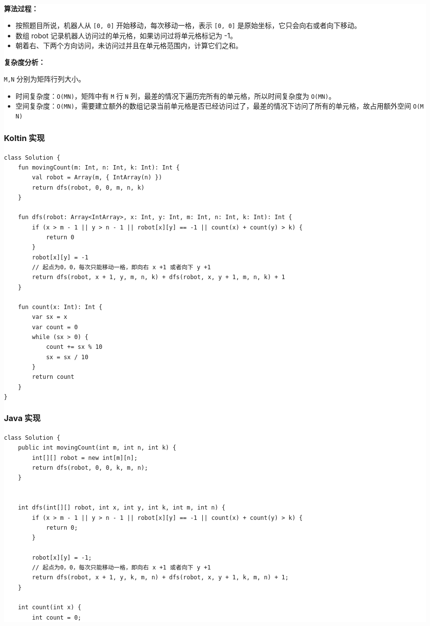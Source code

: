 **算法过程：**

* 按照题目所说，机器人从 `[0, 0]` 开始移动，每次移动一格，表示 `[0, 0]` 是原始坐标，它只会向右或者向下移动。
* 数组 robot 记录机器人访问过的单元格，如果访问过将单元格标记为 -1。
* 朝着右、下两个方向访问，未访问过并且在单元格范围内，计算它们之和。
    
**复杂度分析：**

`M,N` 分别为矩阵行列大小。

* 时间复杂度：`O(MN)`，矩阵中有 `M` 行 `N` 列，最差的情况下遍历完所有的单元格，所以时间复杂度为 `O(MN)`。
* 空间复杂度：`O(MN)`，需要建立额外的数组记录当前单元格是否已经访问过了，最差的情况下访问了所有的单元格，故占用额外空间 `O(MN)`



### **Koltin 实现**

```
class Solution {
    fun movingCount(m: Int, n: Int, k: Int): Int {
        val robot = Array(m, { IntArray(n) })
        return dfs(robot, 0, 0, m, n, k)
    }

    fun dfs(robot: Array<IntArray>, x: Int, y: Int, m: Int, n: Int, k: Int): Int {
        if (x > m - 1 || y > n - 1 || robot[x][y] == -1 || count(x) + count(y) > k) {
            return 0
        }
        robot[x][y] = -1
        // 起点为0，0，每次只能移动一格，即向右 x +1 或者向下 y +1
        return dfs(robot, x + 1, y, m, n, k) + dfs(robot, x, y + 1, m, n, k) + 1
    }
    
    fun count(x: Int): Int {
        var sx = x
        var count = 0
        while (sx > 0) {
            count += sx % 10
            sx = sx / 10
        }
        return count
    }
}
```

### **Java 实现**

```
class Solution {
    public int movingCount(int m, int n, int k) {
        int[][] robot = new int[m][n];
        return dfs(robot, 0, 0, k, m, n);
    }


    int dfs(int[][] robot, int x, int y, int k, int m, int n) {
        if (x > m - 1 || y > n - 1 || robot[x][y] == -1 || count(x) + count(y) > k) {
            return 0;
        }

        robot[x][y] = -1;
        // 起点为0，0，每次只能移动一格，即向右 x +1 或者向下 y +1
        return dfs(robot, x + 1, y, k, m, n) + dfs(robot, x, y + 1, k, m, n) + 1;
    }

    int count(int x) {
        int count = 0;
```